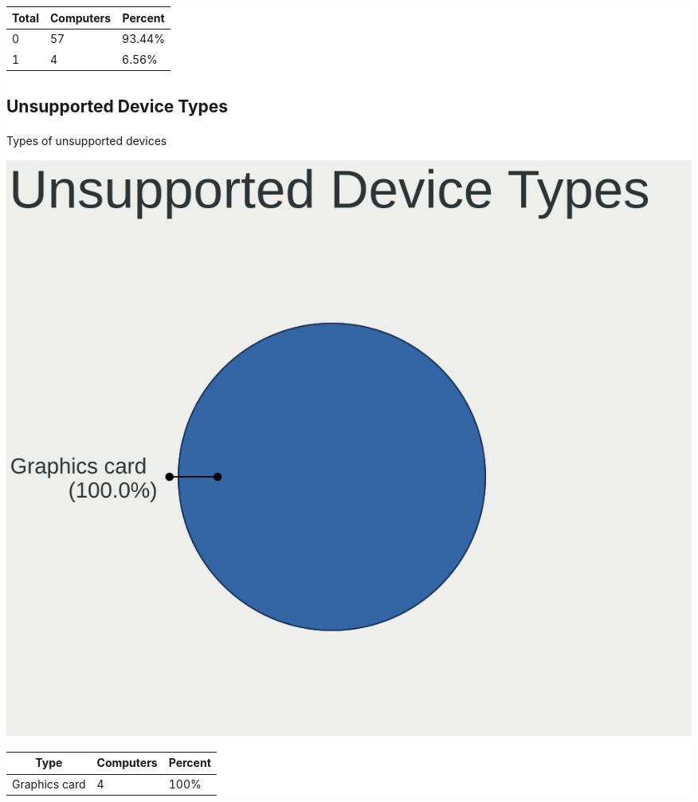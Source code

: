
| Total | Computers | Percent |
|-------|-----------|---------|
| 0     | 57        | 93.44%  |
| 1     | 4         | 6.56%   |

Unsupported Device Types
------------------------

Types of unsupported devices

![Unsupported Device Types](./All/images/pie_chart/device_unsupported_type.svg)


| Type          | Computers | Percent |
|---------------|-----------|---------|
| Graphics card | 4         | 100%    |

